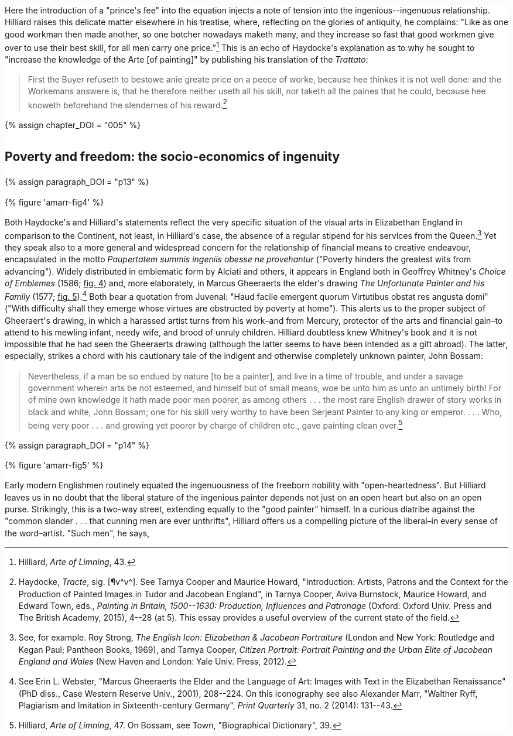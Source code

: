 Here the introduction of a "prince's fee" into the equation injects a note of tension into the ingenious--ingenuous relationship. Hilliard raises this delicate matter elsewhere in his treatise, where, reflecting on the glories of antiquity, he complains: "Like as one good workman then made another, so one botcher nowadays maketh many, and they increase so fast that good workmen give over to use their best skill, for all men carry one price."[^35] This is an echo of Haydocke's explanation as to why he sought to "increase the knowledge of the Arte \[of painting\]" by publishing his translation of the *Trattato*:

> First the Buyer refuseth to bestowe anie greate price on a peece of worke, because hee thinkes it is not well done: and the Workemans answere is, that he therefore neither useth all his skill, nor taketh all the paines that he could, because hee knoweth beforehand the slendernes of his reward.[^36]

{% assign chapter_DOI = "005" %}

## Poverty and freedom: the socio-economics of ingenuity

{% assign paragraph_DOI = "p13" %}

{% figure 'amarr-fig4' %}

Both Haydocke's and Hilliard's statements reflect the very specific situation of the visual arts in Elizabethan England in comparison to the Continent, not least, in Hilliard's case, the absence of a regular stipend for his services from the Queen.[^37] Yet they speak also to a more general and widespread concern for the relationship of financial means to creative endeavour, encapsulated in the motto *Paupertatem summis ingeniis obesse ne provehantur* ("Poverty hinders the greatest wits from advancing"). Widely distributed in emblematic form by Alciati and others, it appears in England both in Geoffrey Whitney's *Choice of Emblemes* (1586; [fig. 4](#amarr-fig4)) and, more elaborately, in Marcus Gheeraerts the elder's drawing *The Unfortunate Painter and his Family* (1577; [fig. 5](#amarr-fig5)).[^38] Both bear a quotation from Juvenal: "Haud facile emergent quorum Virtutibus obstat res angusta domi" ("With difficulty shall they emerge whose virtues are obstructed by poverty at home"). This alerts us to the proper subject of Gheeraert's drawing, in which a harassed artist turns from his work–and from Mercury, protector of the arts and financial gain–to attend to his mewling infant, needy wife, and brood of unruly children. Hilliard doubtless knew Whitney's book and it is not impossible that he had seen the Gheeraerts drawing (although the latter seems to have been intended as a gift abroad). The latter, especially, strikes a chord with his cautionary tale of the indigent and otherwise completely unknown painter, John Bossam:

> Nevertheless, if a man be so endued by nature \[to be a painter\], and live in a time of trouble, and under a savage government wherein arts be not esteemed, and himself but of small means, woe be unto him as unto an untimely birth! For of mine own knowledge it hath made poor men poorer, as among others . . . the most rare English drawer of story works in black and white, John Bossam; one for his skill very worthy to have been Serjeant Painter to any king or emperor. . . . Who, being very poor . . . and growing yet poorer by charge of children etc., gave painting clean over.[^39]

{% assign paragraph_DOI = "p14" %}

{% figure 'amarr-fig5' %}

Early modern Englishmen routinely equated the ingenuousness of the freeborn nobility with "open-heartedness". But Hilliard leaves us in no doubt that the liberal stature of the ingenious painter depends not just on an open heart but also on an open purse. Strikingly, this is a two-way street, extending equally to the "good painter" himself. In a curious diatribe against the "common slander . . . that cunning men are ever unthrifts", Hilliard offers us a compelling picture of the liberal–in every sense of the word–artist. "Such men", he says,


[^1]: Lucy Gent, *Picture and Poetry, 1560--1620: Relations between Literature and the Visual Arts in the English Renaissance* (Leamington Spa: J. Hall, 1981), 9. On Haydocke and his translation, see, for example, Karl Josef Höltgen, "Richard Haydocke: Translator, Engraver, Physician", *The Library*, 5th ser., vol. 33, no. 1 (1978): 15--32.
[^2]: See, for example, Michael Baxandall, "English *Disegno*", in *England and the Continental Renaissance: Essays in Honour of J. B. Trapp*, ed. Edward Chaney and Peter Mack (Woodbridge: Boydell Press, 1990), 203--14, and Gent, *Picture and Poetry*.
[^3]: See, for example, Rhodri Lewis, "Francis Bacon and Ingenuity", *Renaissance Quarterly* 67, no. 1 (2014): 113--63.
[^4]: John Florio, *A worlde of wordes* (London: Arnold Hatfield for Edward Blount, 1598), 181. Florio's definition of the noun *ingegno* is comparable to the adjectival form, although we may note the object sense he offers first: "Ingégno, an engine, a toole, a devise, an artifice, an invention, an implement. Also wit, arte, skill, knowledge, discretion, foresight, fancie, cunning. Also the nature, inclination or disposition of a thing."
[^6]: "Che si come al Poeta fà di mestiero ch'insieme con l'eccellenza dell'ingegno habbia certo desiderio & una inclinatione di volontà onde sia mosso à poetare, ilche chiamavano gl'antichi furor d'Apollo, & delle muse" ("For as it is required in a Poet, that besides the excellencie of his witte, he shoulde moreover be furnished with a certaine propension and inclination of will, inciting and mooving him to versifie (which the ancient called the Furie of Apollo and the Muses)"). Giovanni Paolo Lomazzo, *Trattato dell'arte de la pittura, scoltura, et architettura* (Milan: Gottardo da Ponte, 1584), 108, Richard Haydocke, *A tracte containing the artes of curious paintinge, carvinge and buildinge* (Oxford: Joseph Barnes, 1598), book 2, 5. "In tutte l'opere sue si scuopre la sottigliezza del suo ingegno in penetrare questa convenienza de' colori; tanto che non è possibile à fare cangianti più vaghi, più naturali nè meglio accompagnati con l'arte, e co'l disegno" ("In all his \[Gaudenzio's\] other workes, wherein he showeth the finenesse of his wit, in pearcing so deepe\[l\]y into the sweete agreement of colours; that it is impossible for any man to make changeables, more fresh, more naturall, or more agreeable to art"). Lomazzo, *Trattato*, 201, Haydocke, *Tracte*, book 3, 111. We know that Haydocke used the 1584 edition of Lomazzo's treatise for his translation. See Lucy Gent, "Haydocke's Copy of Lomazzo's *Trattato*", *The Library*, 6th ser., vol. 1, no. 1 (1979): 78--81.
[^7]: See Patricia Emison, *Creating the "Divine" Artist: From Dante to Michelangelo* (Leiden and Boston: Brill, 2004), appendix: "The Historiography of *Ingegno*", 321--48.
[^8]: "Accioche almeno doppo che non si può persuadere à gl'huomini di questo tempo, che si sforzino d'apprendere tutte queste scienze necessarie (come si è detto) per la pittura, facciano qualche studio in questa mia fatica; percioche vi troveranno raccolto, per quanto si sono potuto stendere le forze del mio debil ingegno, se non tutto almeno parte di quello che è bisogno per riuscire in questa professione di qualche pregio & consideratione" ("To the end that although I cannot perswade men of these our daies to study the perfection of this most necessary science of painting; Yet I mighte drawe them at the least to bestowe some time in this my worke, where they shall finde gathered together (as much as in me lay) if not all, yet surely a great part of that which is necessary to the perfecting thereof"). Lomazzo, *Trattato*, 12, Haydocke, *Tracte*, book 1, 8.
[^9]: *Vocabolario degli Accademici della Crusca* (Venice: Giovanni Alberti, 1612), 444. Given this definition it is rather surprising that the definition of *ingegno* in Baldinucci's lexicon of art terminology is somewhat generic: "Una certa forza da natura in noi inserta, per ritrovar tutto ciò, che si può con la ragione giudicare" ("A certain force of nature placed within us, for retrieving all things, which may be judged by reason"). Filippo Baldinucci, *Vocabolario Toscano dell'arte del disegno* (Florence: Santi Franchi, 1681), 76.
[^10]: "Con allargar di braccia, spuntar di pancia, inchini, torcimenti, guardi fissi, & altri atti simili che il pittore ingenioso può da se stesso imaginare" ("Throwing abroade the arms, thrusting out the belly, bowinges, turninges, stedfast lookes, &c. which the ingenious Painter will imagine of himselfe"). Lomazzo, *Trattato*, 167, Haydocke, *Tracte*, book 2, 70.
[^11]: "Ingegno è quella potenza di spirito, che per natura tende l'huomo pronto, capace di tutte quelle scienze". Cesare Ripa, *Iconologia* (Siena: Matteo Florimi, 1613), 362.
[^12]: See, for example, Giancarlo Maiorino, *The Portrait of Eccentricity: Arcimboldo and the Mannerist Grotesque* (University Park: Pennsylvania State Univ. Press, 1991), 51 and n. 27; Philip Sohm, *Pittoresco: Marco Boschini,* *his Critics and their Critiques of Painterly Brushwork in Seventeenth- and Eighteenth-century Italy* (Cambridge: Cambridge Univ. Press, 1991); and Nicola Suthor, *Bravura: Virtuosität und Mutwilligkeit in der Malerei der Frühen Neuzeit (Munich:* Wilhelm Fink Verlag, 2010). As Gent notes, the idea of the sketch was poorly understood in England for most of the sixteenth century, although by about 1600 it was starting to become less obscure. Gent, *Picture and Poetry*, 14.
[^13]: See, for example, David Summers, *Michelangelo and the Language of Art* (Princeton, NJ: Princeton Univ. Press, 1981), and Robert Williams, *Art, Theory, and Culture in Sixteenth-century Italy: From Techne to Metatechne* (Cambridge: Cambridge Univ. Press, 1997).
[^14]: Ludovico Ariosto, *Orlando furioso in English heroicall verse*, trans. Sir John Harington (London: Richard Field, 1591), 278. As Haydocke explains in the preface to his book, he relied on Harington for translations of those passages from Ariosto that appear in Lomazzo's treatise. Haydocke, *Tracte*, sig. \[¶v^r^\].
[^15]: For examples of sixteenth-century English works made from (and perhaps used as) face patterns, see Karen Hearn, *Dynasties: Painting in Tudor and Jacobean England, 1530--1630* (London: Tate Publishing, 1995), cat. nos. 98 and 102. For discussion of patterns in relation to the portrayal of Elizabeth I, see Roy Strong, *Gloriana: The Portraits of Queen Elizabeth I* (London: Thames and Hudson, 1987). See also the entries for John Audrey I, George Cable, Hans Eworth, Richard Flint, Peter Geberd, Robert Greenwood, John Knight II, and Thomas Playne in Edward Town, "A Biographical Dictionary of London Painters, 1547--1625", *The Walpole Society* 76 (2014).
[^16]: For the fore-conceit in Sidney and William Scott see Gavin Alexander, ed., *Sidney's "The Defence of Poesy" and Selected Renaissance Literary Criticism* (London: Penguin, 2004), and William Scott, *The Model of Poesy*, ed. Gavin Alexander (Cambridge: Cambridge Univ. Press, 2013). For faculty psychology in the context of English poetics and visual culture of the period, see Sarah Howe, "'Our Speaking Picture': William Scott's *Model of Poesy* and the Visual Imagination", *Sidney Journal* 33, no. 1 (2015): 29--68, esp. 36.
[^19]: See John Newman, "Inigo Jones's Architectural Education before 1614", *Architectural History* 35 (1992): 18--50, 37. I am very grateful to Gordon Higgott for bringing this reference to my attention.
[^20]: Alexander, ed., Sidney's "The Defence of Poesy", 9. See also, in general, James Elkins, "Style", in *Grove Art Online*. *Oxford Art Online*. Oxford University Press. 8 July 2015, [http://www.oxfordartonline.com/subscriber/article/grove/art/T082129](http://www.oxfordartonline.com/subscriber/article/grove/art/T082129).
[^21]: Henry Cockeram, *The Englishe dictionarie* (London: Edmund Weaver, 1623), sig. G4^r^.
[^22]: Scott, *Model of Poesy*, 17.
[^24]: See also Bullokar's definition of "pregnant" as "Quickewitted, that will soone conceive". John Bullokar, *An English expositor* (London: John Legat, 1616), sig. M4^v^. We may note the possible connection of these definitions to certain aspects of rhetoric, such as synecdoche, defined by Puttenham as "the figure of quick conceite". George Puttenham, *The arte of English poesie* (London: Richard Field, 1589), 162.
[^25]: John Palsgrave, *Lesclarcissement de la langue francoyse* (London: Richard Pynson and John Hawkins, 1530), fol. xciii^v^, John Rider, *Bibliotheca scholastica* (Oxford: Joseph Barnes, 1589), sig. Aa5^v^.
[^26]: On which see, for example, Noel L. Brann, *The Debate Over the Origin of Genius During the Italian Renaissance: The Theories of Supernatural Frenzy and Natural Melancholy in Accord and in Conflict on the Threshold of the Scientific Revolution* (Leiden and Boston: Brill, 2002).
[^27]: For a full interpretation of the frontispiece, including Haydocke's unconventional choice of Juno to represent the art of painting, see Margery Corbett and Ronald Lightbown, *The Comely Frontispiece: The Emblematic Title-page in England, 1550--1660* (London: Routledge and Kegan Paul, 1979), 67--78. See also Judith Dundas, "Arachne's Web: Emblem into Art", *Emblematica* 2, no. 1 (1987): 109--37, and Höltgen, "Richard Haydocke".
[^28]: Richard Perceval and John Minsheu, *A dictionarie in Spanish and English . . . enlarged . . . by John Minsheu* (London: Edmund Bolifant, 1599), 85. Pallas, who appears on the frontispiece in her guise as goddess of crafts and in competition with Arachne, is equally pertinent to *ingegno*, since on the first page of the *Trattato* Lomazzo explains how, "in somuch as our bodies being borne naked by Nature, were diversly annoyed by the untemperatenesse of the ayre, it \[the Understanding\] most ingeniously invented the art of Weaving and Tailery" ("Similmente ancora, percioche i corpi nostri cosi ignudi come erano stati da la natura prodotti erano diversamente offesi da l'intemperie de l'aere; ingeniosamente rirtuovò l'arte del tessere et fabricare le vesti"). Haydocke, *Tracte*, book 1 (Preface), 1, Lomazzo, *Trattato*, 1.
[^29]: Elisha Coles, *An English dictionary* (London: Samuel Crouch, 1676), sig. T2^r^.
[^30]: "Plinie calleth it \[painting\] plainly a Liberal arte; which authority of his may be prooved by reason. For although the Painter cannot attaine to his ende, but by working both with his hand and pencel; yet there is so little paines and labour bestowed in this exercise, that there is no ingenuous man \[*non ci è huomo libero*\] in the world, unto whose nature it is not most agreeable and infinitely pleasant. For we read of the French King Francis, the first of that name, that hee oftentimes delighted to handle the pencell, by exercising drawing and painting. The like whereof is reported of divers other Princes, aswell auncient as late. . . . So that in these and the like exercises, nothing is base or Mechanicall but all Noble and ingenuous \[*libero, & nobile*\]. For to saye the trueth: what Prince or ingenuous man \[*huomo libero*\] is there which taketh not delight, with his pencell to imitate God in Nature, so farre foorth as he is able?" Haydocke, *Tracte*, book 1, 14, Lomazzo, *Trattato*, 18--20. On arguments for the liberal status of the visual arts in England in this period, see, for example, Ann Bermingham, *Learning to Draw: Studies in the Cultural History of a Polite and Useful Art* (New Haven and London: Yale Univ. Press, 2000), chap. 1, and Katherine Coombs, "'A Kind of Gentle Painting': Limning in 16th-Century England", in *European Visions: American Voices*, ed. Kim Sloan (London: British Museum Press, 2009), 77--84.
[^31]: Haydocke, *Tracte*, sig. \[¶vi^r-v^\].
[^32]: John Pope-Hennessy, "Nicholas Hilliard and Mannerist Art Theory", *Journal of the Warburg and Courtauld Institutes* 6 (1943): 89--100.
[^33]: Nicholas Hilliard, *The Arte of Limning*, ed. R. K. R. Thornton and T. G. S. Cain (Manchester: Carcanet, 1992), 43.
[^34]: Hilliard, *Arte of Limning*, 45.
[^35]: Hilliard, *Arte of Limning*, 43.
[^36]: Haydocke, *Tracte*, sig. \[¶v^v^\]. See Tarnya Cooper and Maurice Howard, "Introduction: Artists, Patrons and the Context for the Production of Painted Images in Tudor and Jacobean England", in Tarnya Cooper, Aviva Burnstock, Maurice Howard, and Edward Town, eds., *Painting in Britain, 1500--1630: Production, Influences and Patronage* (Oxford: Oxford Univ. Press and The British Academy, 2015), 4--28 (at 5). This essay provides a useful overview of the current state of the field.
[^37]: See, for example. Roy Strong, *The English Icon: Elizabethan & Jacobean Portraiture* (London and New York: Routledge and Kegan Paul; Pantheon Books, 1969), and Tarnya Cooper, *Citizen Portrait:* *Portrait Painting and the Urban Elite of Jacobean England and Wales* (New Haven and London: Yale Univ. Press, 2012).
[^38]: See Erin L. Webster, "Marcus Gheeraerts the Elder and the Language of Art: Images with Text in the Elizabethan Renaissance" (PhD diss., Case Western Reserve Univ., 2001), 208--224. On this iconography see also Alexander Marr, "Walther Ryff, Plagiarism and Imitation in Sixteenth-century Germany", *Print Quarterly* 31, no. 2 (2014): 131--43.
[^39]: Hilliard, *Arte of Limning*, 47. On Bossam, see Town, "Biographical Dictionary", 39.
[^40]: Hilliard, *Arte of Limning*, 89. Given the tenor of this passage one cannot help but think that it was motivated by some personal sense of injury on Hilliard's part.
[^41]: Hilliard, *Arte of Limning*, 45.
[^42]: Haydocke, *Tracte*, sig. \*J^r^. On Bezaleel as an exemplar of curiosity, see Alexander Marr, "*Gentille curiosité*: Wonder-working and the Culture of Automata in the Late Renaissance", in *Curiosity and Wonder from the Renaissance to the Enlightenment*, ed. R. J. W. Evans and Alexander Marr (Aldershot: Ashgate, 2006), 149--70 (at 165).
[^43]: Hilliard, *Arte of Limning*, 63.
[^44]: Clement Edmondes, *Observations upon Caesar's Commentaries* (London: Matthew Lownes, 1609), 4. On this passage, see Alexander Marr, "'Curious and Useful Buildings': The 'Mathematical Model' of Sir Clements Edmondes", *Bodleian Library Record* 18, no. 2 (2004): 108--49.
[^45]: Hilliard, *Arte of Limning*, 43. This is, in effect, a succinct definition of what Haydocke calls "curious paintinge".
[^47]: John Dee, "Mathematical Preface", in Euclid, *The Elements of Geometrie*, trans. Henry Billingsley (London: John Daye, 1570), sig. dii^v^.
[^48]: See Thomas Trevilian, *The Great Book of Thomas Trevilyan: A Facsimile of the Manuscript in the Wormsley Library*, ed. Nicolas Barker (London: Roxburghe Club, 2000), and *The Trevelyon Miscellany of 1608: A Facsimile of Folger Shakespeare Library MS V.b.232*, ed. Heather Wolfe (Washington, DC: Folger Shakespeare Library, 2007). I am conscious of the irony in setting Trevilian's "patterns" against the work of Hilliard, especially (as discussed above) his later portraits of Elizabeth. However, there remains a distinction between Hilliard's mimetic art, rooted in (as he says) "long use" and the memory, and unmediated copying from a two-dimensional model.
[^49]: Haydocke, *Tracte*, sig. \*j^r^.
[^50]: Alexander, ed., *Sidney's "The Defence of Poesy"*, XXX.
[^51]: Hilliard, *Arte of Limning*, 55. While plainly stated, Hilliard's meaning here is not completely clear. From the passages that follow it seems he means some sort of combination of drawing from life and the capturing of character in a portrait.
[^52]: Hilliard, *Arte of Limning*, 58.
[^53]: Haydocke, *Tracte*, book 1, 25, Lomazzo, *Trattato*, 33. On proportion in English poetics of this period, see Gavin Alexander, "Sidney, Scott, and the Proportions of Poetics", *Sidney Journal* 33, no. 1 (2015): 7--28.